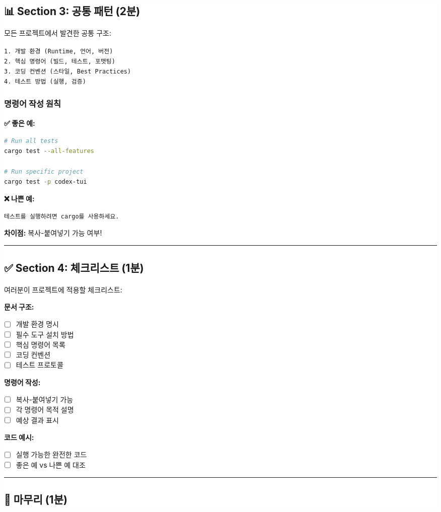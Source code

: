 
## 📊 Section 3: 공통 패턴 (2분)

모든 프로젝트에서 발견한 공통 구조:

```
1. 개발 환경 (Runtime, 언어, 버전)
2. 핵심 명령어 (빌드, 테스트, 포맷팅)
3. 코딩 컨벤션 (스타일, Best Practices)
4. 테스트 방법 (실행, 검증)
```

### 명령어 작성 원칙

**✅ 좋은 예:**
```bash
# Run all tests
cargo test --all-features

# Run specific project
cargo test -p codex-tui
```

**❌ 나쁜 예:**
```
테스트를 실행하려면 cargo를 사용하세요.
```

**차이점:** 복사-붙여넣기 가능 여부!

---

## ✅ Section 4: 체크리스트 (1분)

여러분이 프로젝트에 적용할 체크리스트:

**문서 구조:**
- [ ] 개발 환경 명시
- [ ] 필수 도구 설치 방법
- [ ] 핵심 명령어 목록
- [ ] 코딩 컨벤션
- [ ] 테스트 프로토콜

**명령어 작성:**
- [ ] 복사-붙여넣기 가능
- [ ] 각 명령어 목적 설명
- [ ] 예상 결과 표시

**코드 예시:**
- [ ] 실행 가능한 완전한 코드
- [ ] 좋은 예 vs 나쁜 예 대조

---

## 🎯 마무리 (1분)
